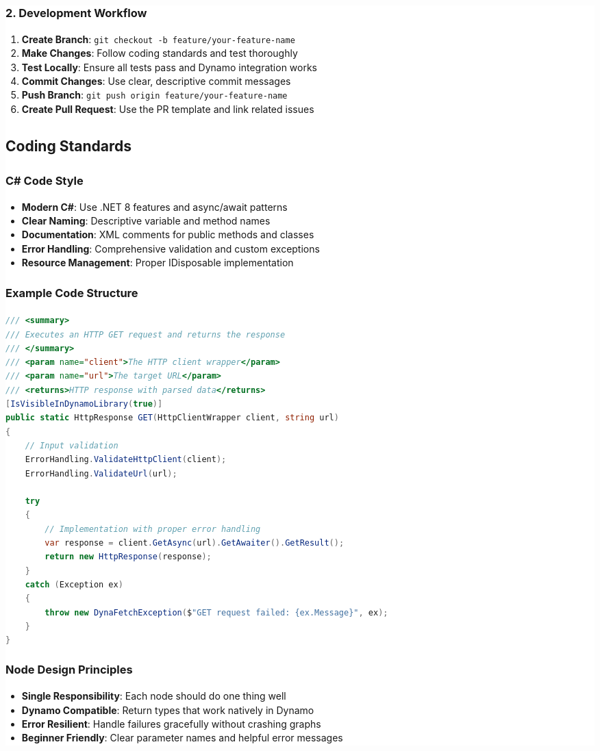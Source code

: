 ### 2. Development Workflow

1. **Create Branch**: `git checkout -b feature/your-feature-name`
2. **Make Changes**: Follow coding standards and test thoroughly
3. **Test Locally**: Ensure all tests pass and Dynamo integration works
4. **Commit Changes**: Use clear, descriptive commit messages
5. **Push Branch**: `git push origin feature/your-feature-name`
6. **Create Pull Request**: Use the PR template and link related issues

## Coding Standards

### C# Code Style

- **Modern C#**: Use .NET 8 features and async/await patterns
- **Clear Naming**: Descriptive variable and method names
- **Documentation**: XML comments for public methods and classes
- **Error Handling**: Comprehensive validation and custom exceptions
- **Resource Management**: Proper IDisposable implementation

### Example Code Structure

```csharp
/// <summary>
/// Executes an HTTP GET request and returns the response
/// </summary>
/// <param name="client">The HTTP client wrapper</param>
/// <param name="url">The target URL</param>
/// <returns>HTTP response with parsed data</returns>
[IsVisibleInDynamoLibrary(true)]
public static HttpResponse GET(HttpClientWrapper client, string url)
{
    // Input validation
    ErrorHandling.ValidateHttpClient(client);
    ErrorHandling.ValidateUrl(url);

    try
    {
        // Implementation with proper error handling
        var response = client.GetAsync(url).GetAwaiter().GetResult();
        return new HttpResponse(response);
    }
    catch (Exception ex)
    {
        throw new DynaFetchException($"GET request failed: {ex.Message}", ex);
    }
}
```

### Node Design Principles

- **Single Responsibility**: Each node should do one thing well
- **Dynamo Compatible**: Return types that work natively in Dynamo
- **Error Resilient**: Handle failures gracefully without crashing graphs
- **Beginner Friendly**: Clear parameter names and helpful error messages
